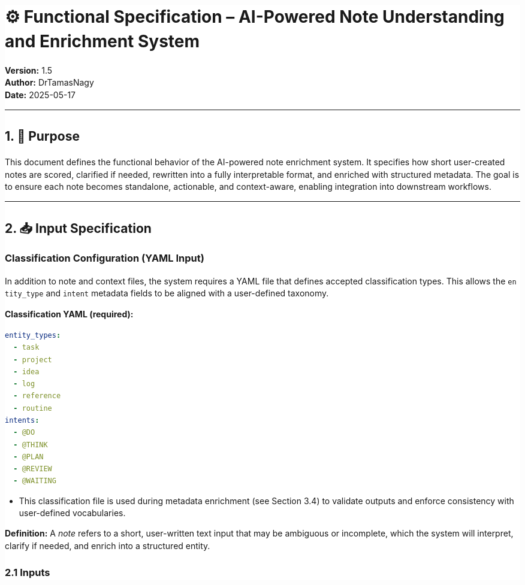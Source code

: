 # ⚙️ Functional Specification – AI-Powered Note Understanding and Enrichment System

**Version:** 1.5  
**Author:** DrTamasNagy  
**Date:** 2025-05-17

---

## 1. 🎯 Purpose

This document defines the functional behavior of the AI-powered note enrichment system. It specifies how short user-created notes are scored, clarified if needed, rewritten into a fully interpretable format, and enriched with structured metadata. The goal is to ensure each note becomes standalone, actionable, and context-aware, enabling integration into downstream workflows.

---

## 2. 📥 Input Specification

### Classification Configuration (YAML Input)

In addition to note and context files, the system requires a YAML file that defines accepted classification types. This allows the `entity_type` and `intent` metadata fields to be aligned with a user-defined taxonomy.

**Classification YAML (required):**
```yaml
entity_types:
  - task
  - project
  - idea
  - log
  - reference
  - routine
intents:
  - @DO
  - @THINK
  - @PLAN
  - @REVIEW
  - @WAITING
```

- This classification file is used during metadata enrichment (see Section 3.4) to validate outputs and enforce consistency with user-defined vocabularies.


**Definition:**
A *note* refers to a short, user-written text input that may be ambiguous or incomplete, which the system will interpret, clarify if needed, and enrich into a structured entity.


### 2.1 Inputs
